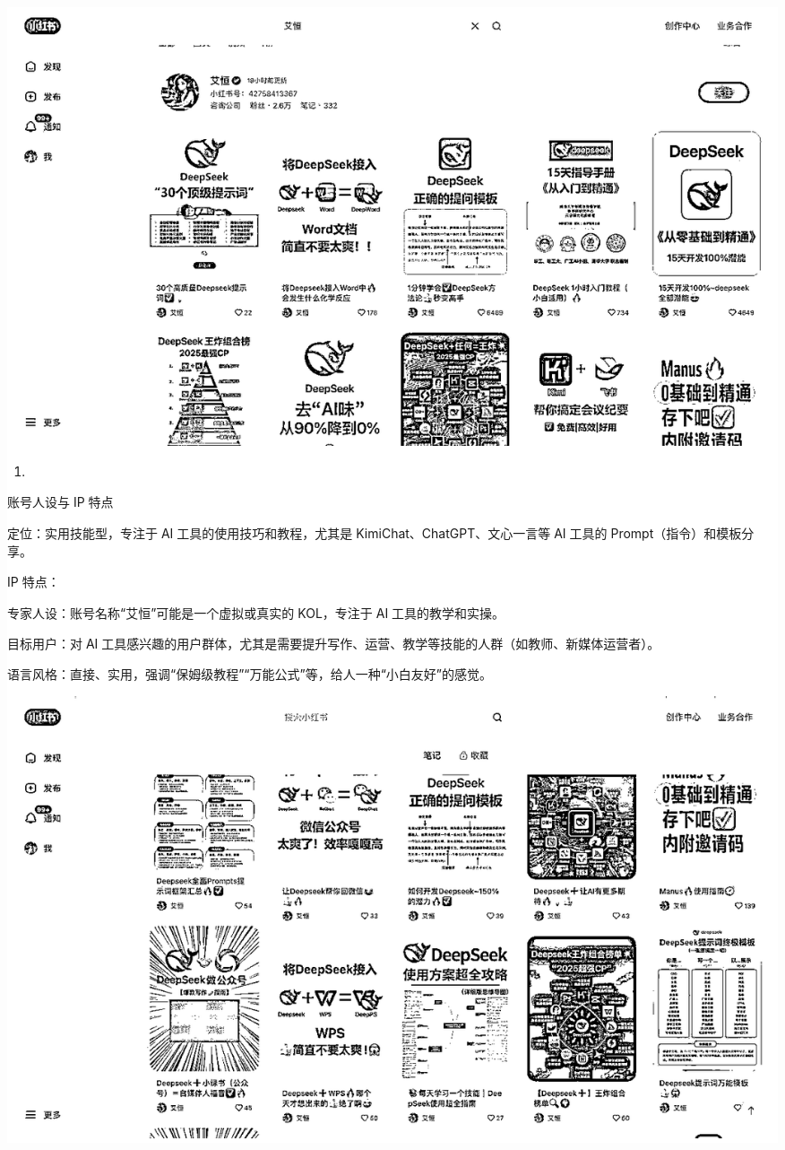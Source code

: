 ![](img/f7177b17a1003033ad1458c375ffbc5b.png)

1.

账号人设与 IP 特点

定位：实用技能型，专注于 AI 工具的使用技巧和教程，尤其是 KimiChat、ChatGPT、文心一言等 AI 工具的 Prompt（指令）和模板分享。

IP 特点：

专家人设：账号名称“艾恒”可能是一个虚拟或真实的 KOL，专注于 AI 工具的教学和实操。

目标用户：对 AI 工具感兴趣的用户群体，尤其是需要提升写作、运营、教学等技能的人群（如教师、新媒体运营者）。

语言风格：直接、实用，强调“保姆级教程”“万能公式”等，给人一种“小白友好”的感觉。

![](img/00f86b2fc7485a8c43e5383c4db19bd7.png)
